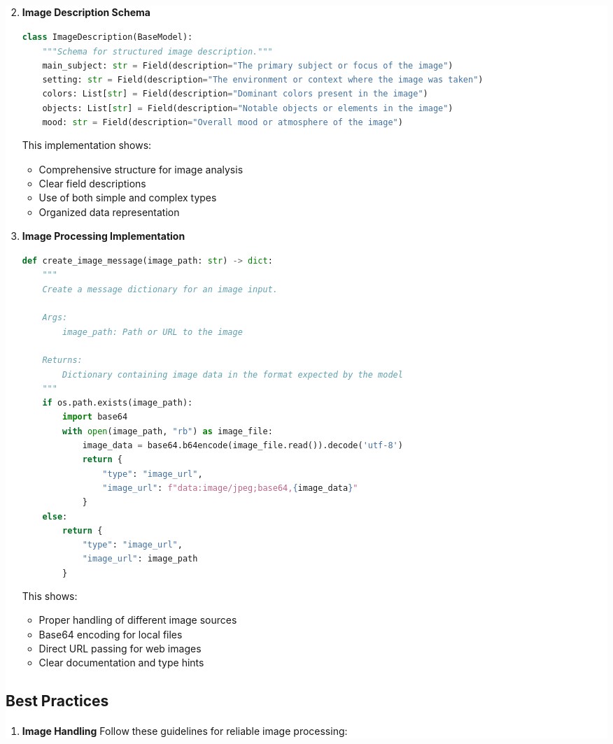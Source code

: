 2. **Image Description Schema**
   ```python
   class ImageDescription(BaseModel):
       """Schema for structured image description."""
       main_subject: str = Field(description="The primary subject or focus of the image")
       setting: str = Field(description="The environment or context where the image was taken")
       colors: List[str] = Field(description="Dominant colors present in the image")
       objects: List[str] = Field(description="Notable objects or elements in the image")
       mood: str = Field(description="Overall mood or atmosphere of the image")
   ```
   
   This implementation shows:
   - Comprehensive structure for image analysis
   - Clear field descriptions
   - Use of both simple and complex types
   - Organized data representation

3. **Image Processing Implementation**
   ```python
   def create_image_message(image_path: str) -> dict:
       """
       Create a message dictionary for an image input.
       
       Args:
           image_path: Path or URL to the image
           
       Returns:
           Dictionary containing image data in the format expected by the model
       """
       if os.path.exists(image_path):
           import base64
           with open(image_path, "rb") as image_file:
               image_data = base64.b64encode(image_file.read()).decode('utf-8')
               return {
                   "type": "image_url",
                   "image_url": f"data:image/jpeg;base64,{image_data}"
               }
       else:
           return {
               "type": "image_url",
               "image_url": image_path
           }
   ```
   
   This shows:
   - Proper handling of different image sources
   - Base64 encoding for local files
   - Direct URL passing for web images
   - Clear documentation and type hints

## Best Practices

1. **Image Handling**
   Follow these guidelines for reliable image processing:
   